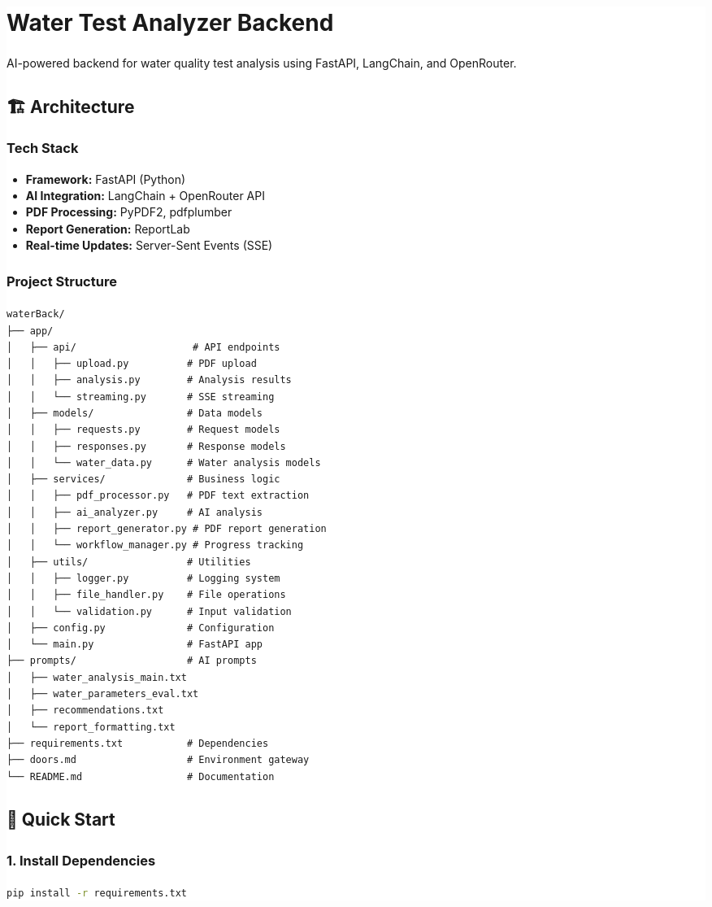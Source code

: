 # Water Test Analyzer Backend

AI-powered backend for water quality test analysis using FastAPI, LangChain, and OpenRouter.

## 🏗️ Architecture

### Tech Stack
- **Framework:** FastAPI (Python)
- **AI Integration:** LangChain + OpenRouter API
- **PDF Processing:** PyPDF2, pdfplumber
- **Report Generation:** ReportLab
- **Real-time Updates:** Server-Sent Events (SSE)

### Project Structure
```
waterBack/
├── app/
│   ├── api/                    # API endpoints
│   │   ├── upload.py          # PDF upload
│   │   ├── analysis.py        # Analysis results
│   │   └── streaming.py       # SSE streaming
│   ├── models/                # Data models
│   │   ├── requests.py        # Request models
│   │   ├── responses.py       # Response models
│   │   └── water_data.py      # Water analysis models
│   ├── services/              # Business logic
│   │   ├── pdf_processor.py   # PDF text extraction
│   │   ├── ai_analyzer.py     # AI analysis
│   │   ├── report_generator.py # PDF report generation
│   │   └── workflow_manager.py # Progress tracking
│   ├── utils/                 # Utilities
│   │   ├── logger.py          # Logging system
│   │   ├── file_handler.py    # File operations
│   │   └── validation.py      # Input validation
│   ├── config.py              # Configuration
│   └── main.py                # FastAPI app
├── prompts/                   # AI prompts
│   ├── water_analysis_main.txt
│   ├── water_parameters_eval.txt
│   ├── recommendations.txt
│   └── report_formatting.txt
├── requirements.txt           # Dependencies
├── doors.md                   # Environment gateway
└── README.md                  # Documentation
```

## 🚀 Quick Start

### 1. Install Dependencies
```bash
pip install -r requirements.txt
```
